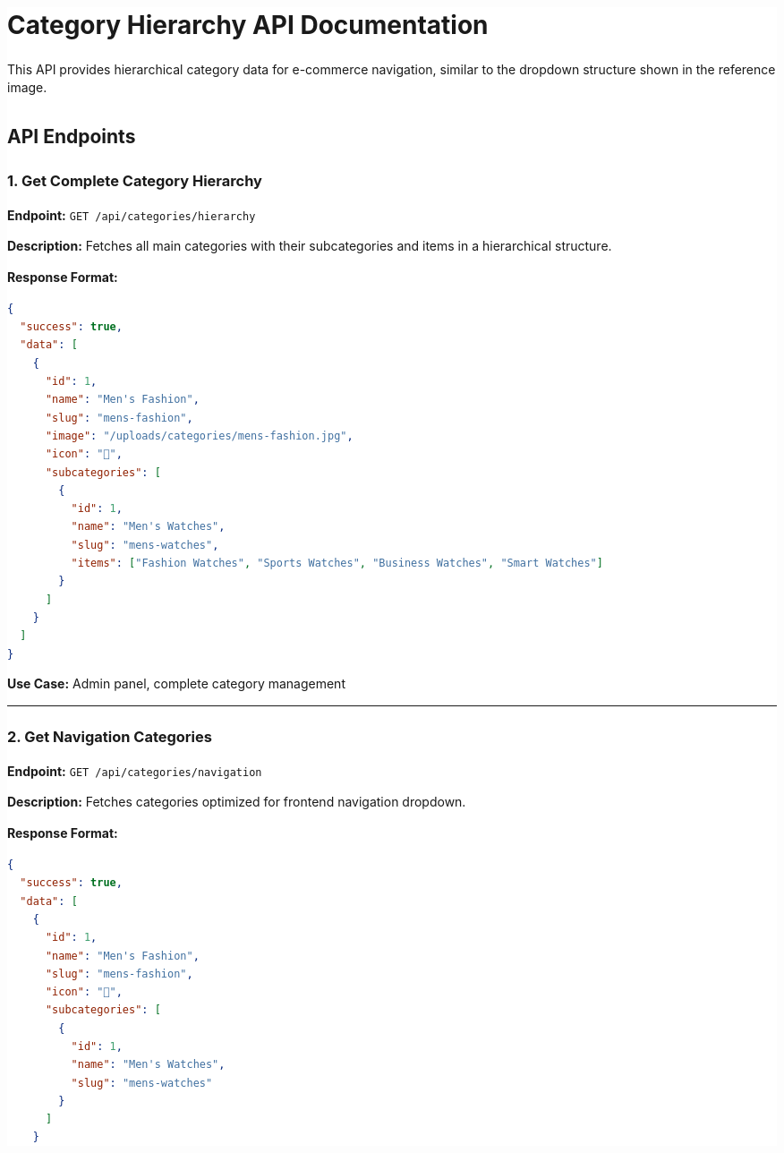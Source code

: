 # Category Hierarchy API Documentation

This API provides hierarchical category data for e-commerce navigation, similar to the dropdown structure shown in the reference image.

## API Endpoints

### 1. Get Complete Category Hierarchy
**Endpoint:** `GET /api/categories/hierarchy`

**Description:** Fetches all main categories with their subcategories and items in a hierarchical structure.

**Response Format:**
```json
{
  "success": true,
  "data": [
    {
      "id": 1,
      "name": "Men's Fashion",
      "slug": "mens-fashion",
      "image": "/uploads/categories/mens-fashion.jpg",
      "icon": "👔",
      "subcategories": [
        {
          "id": 1,
          "name": "Men's Watches",
          "slug": "mens-watches",
          "items": ["Fashion Watches", "Sports Watches", "Business Watches", "Smart Watches"]
        }
      ]
    }
  ]
}
```

**Use Case:** Admin panel, complete category management

---

### 2. Get Navigation Categories
**Endpoint:** `GET /api/categories/navigation`

**Description:** Fetches categories optimized for frontend navigation dropdown.

**Response Format:**
```json
{
  "success": true,
  "data": [
    {
      "id": 1,
      "name": "Men's Fashion",
      "slug": "mens-fashion",
      "icon": "👔",
      "subcategories": [
        {
          "id": 1,
          "name": "Men's Watches",
          "slug": "mens-watches"
        }
      ]
    }
```